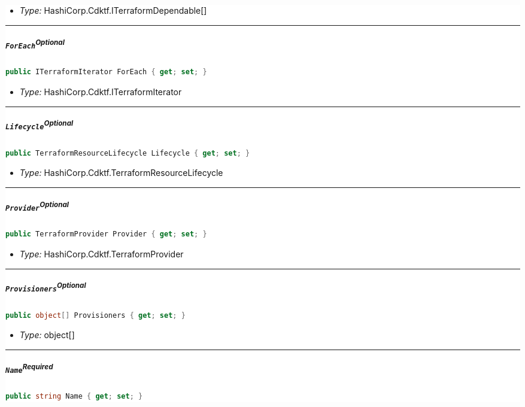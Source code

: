 - *Type:* HashiCorp.Cdktf.ITerraformDependable[]

---

##### `ForEach`<sup>Optional</sup> <a name="ForEach" id="@cdktf/provider-databricks.metastore.MetastoreConfig.property.forEach"></a>

```csharp
public ITerraformIterator ForEach { get; set; }
```

- *Type:* HashiCorp.Cdktf.ITerraformIterator

---

##### `Lifecycle`<sup>Optional</sup> <a name="Lifecycle" id="@cdktf/provider-databricks.metastore.MetastoreConfig.property.lifecycle"></a>

```csharp
public TerraformResourceLifecycle Lifecycle { get; set; }
```

- *Type:* HashiCorp.Cdktf.TerraformResourceLifecycle

---

##### `Provider`<sup>Optional</sup> <a name="Provider" id="@cdktf/provider-databricks.metastore.MetastoreConfig.property.provider"></a>

```csharp
public TerraformProvider Provider { get; set; }
```

- *Type:* HashiCorp.Cdktf.TerraformProvider

---

##### `Provisioners`<sup>Optional</sup> <a name="Provisioners" id="@cdktf/provider-databricks.metastore.MetastoreConfig.property.provisioners"></a>

```csharp
public object[] Provisioners { get; set; }
```

- *Type:* object[]

---

##### `Name`<sup>Required</sup> <a name="Name" id="@cdktf/provider-databricks.metastore.MetastoreConfig.property.name"></a>

```csharp
public string Name { get; set; }
```

